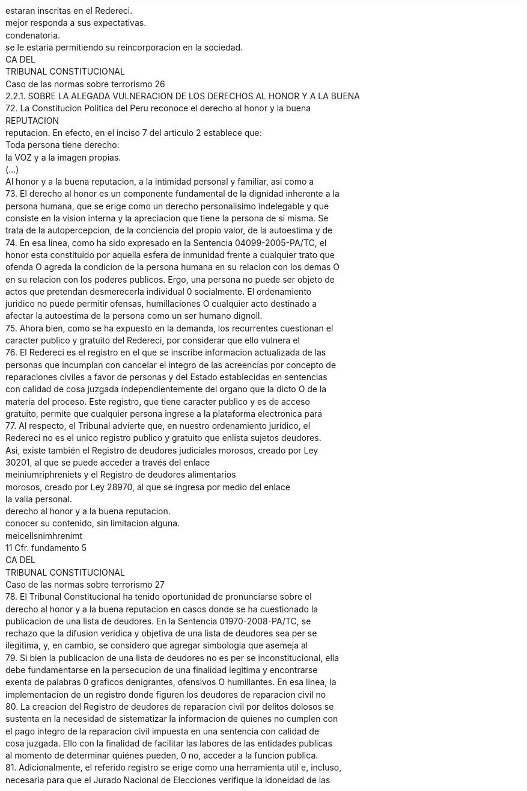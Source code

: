 estaran inscritas en el Redereci.  
mejor responda a sus expectativas.  
condenatoria.  
se le estaria permitiendo su reincorporacion en la sociedad.  
CA DEL  
TRIBUNAL CONSTITUCIONAL  
Caso de las normas sobre terrorismo 26  
2.2.1. SOBRE LA ALEGADA VULNERACION DE LOS DERECHOS AL HONOR Y A LA BUENA  
72. La Constitucion Politica del Peru reconoce el derecho al honor y la buena  
REPUTACION  
reputacion. En efecto, en el inciso 7 del articulo 2 establece que:  
Toda persona tiene derecho:  
la VOZ y a la imagen propias.  
(...)  
Al honor y a la buena reputacion, a la intimidad personal y familiar, asi como a  
73. El derecho al honor es un componente fundamental de la dignidad inherente a la  
persona humana, que se erige como un derecho personalisimo indelegable y que  
consiste en la vision interna y la apreciacion que tiene la persona de si misma. Se  
trata de la autopercepcion, de la conciencia del propio valor, de la autoestima y de  
74. En esa linea, como ha sido expresado en la Sentencia 04099-2005-PA/TC, el  
honor esta constituido por aquella esfera de inmunidad frente a cualquier trato que  
ofenda O agreda la condicion de la persona humana en su relacion con los demas O  
en su relacion con los poderes publicos. Ergo, una persona no puede ser objeto de  
actos que pretendan desmerecerla individual 0 socialmente. El ordenamiento  
juridico no puede permitir ofensas, humillaciones O cualquier acto destinado a  
afectar la autoestima de la persona como un ser humano dignoll.  
75. Ahora bien, como se ha expuesto en la demanda, los recurrentes cuestionan el  
caracter publico y gratuito del Redereci, por considerar que ello vulnera el  
76. El Redereci es el registro en el que se inscribe informacion actualizada de las  
personas que incumplan con cancelar el integro de las acreencias por concepto de  
reparaciones civiles a favor de personas y del Estado establecidas en sentencias  
con calidad de cosa juzgada independientemente del organo que la dicto O de la  
materia del proceso. Este registro, que tiene caracter publico y es de acceso  
gratuito, permite que cualquier persona ingrese a la plataforma electronica para  
77. Al respecto, el Tribunal advierte que, en nuestro ordenamiento juridico, el  
Redereci no es el unico registro publico y gratuito que enlista sujetos deudores.  
Asi, existe también el Registro de deudores judiciales morosos, creado por Ley  
30201, al que se puede acceder a través del enlace  
meiniumriphreniets y el Registro de deudores alimentarios  
morosos, creado por Ley 28970, al que se ingresa por medio del enlace  
la valia personal.  
derecho al honor y a la buena reputacion.  
conocer su contenido, sin limitacion alguna.  
meicellsnimhrenimt  
11 Cfr. fundamento 5  
CA DEL  
TRIBUNAL CONSTITUCIONAL  
Caso de las normas sobre terrorismo 27  
78. El Tribunal Constitucional ha tenido oportunidad de pronunciarse sobre el  
derecho al honor y a la buena reputacion en casos donde se ha cuestionado la  
publicacion de una lista de deudores. En la Sentencia 01970-2008-PA/TC, se  
rechazo que la difusion veridica y objetiva de una lista de deudores sea per se  
ilegitima, y, en cambio, se considero que agregar simbologia que asemeja al  
79. Si bien la publicacion de una lista de deudores no es per se inconstitucional, ella  
debe fundamentarse en la persecucion de una finalidad legitima y encontrarse  
exenta de palabras 0 graficos denigrantes, ofensivos O humillantes. En esa linea, la  
implementacion de un registro donde figuren los deudores de reparacion civil no  
80. La creacion del Registro de deudores de reparacion civil por delitos dolosos se  
sustenta en la necesidad de sistematizar la informacion de quienes no cumplen con  
el pago integro de la reparacion civil impuesta en una sentencia con calidad de  
cosa juzgada. Ello con la finalidad de facilitar las labores de las entidades publicas  
al momento de determinar quiénes pueden, 0 no, acceder a la funcion publica.  
81. Adicionalmente, el referido registro se erige como una herramienta util e, incluso,  
necesaria para que el Jurado Nacional de Elecciones verifique la idoneidad de las  